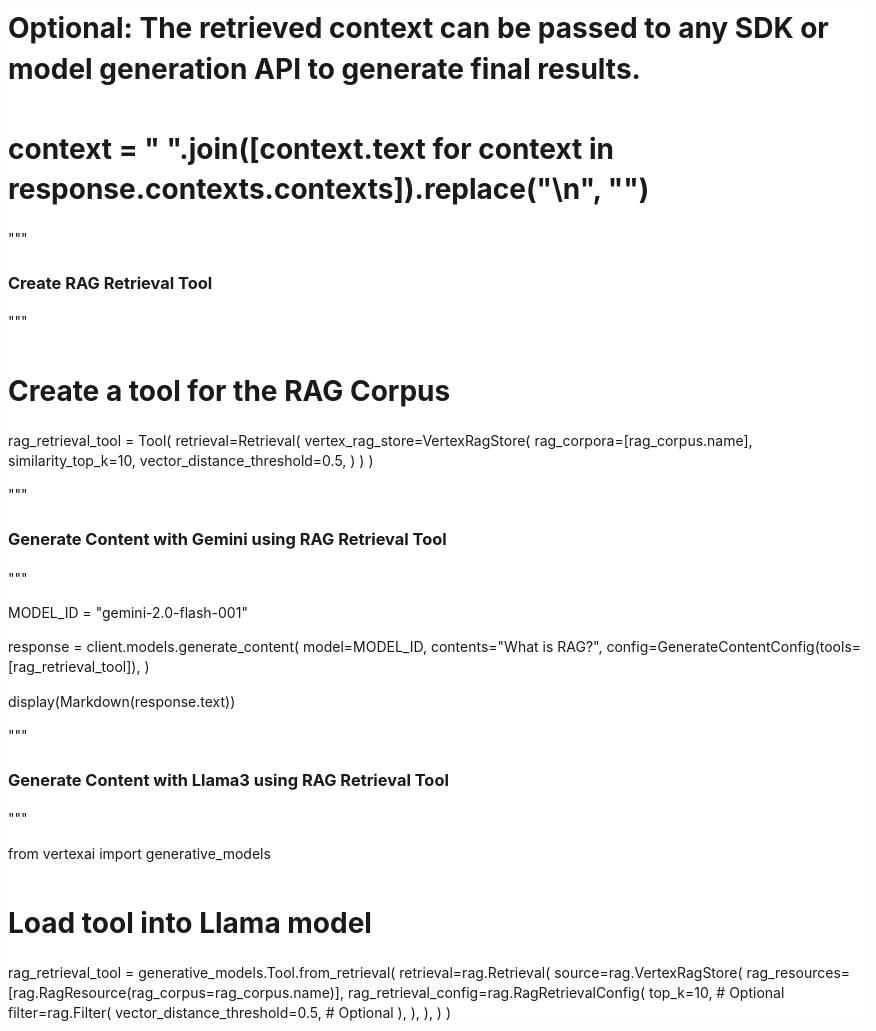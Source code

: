 # Optional: The retrieved context can be passed to any SDK or model generation API to generate final results.
# context = " ".join([context.text for context in response.contexts.contexts]).replace("\n", "")

"""
### Create RAG Retrieval Tool
"""

# Create a tool for the RAG Corpus
rag_retrieval_tool = Tool(
    retrieval=Retrieval(
        vertex_rag_store=VertexRagStore(
            rag_corpora=[rag_corpus.name],
            similarity_top_k=10,
            vector_distance_threshold=0.5,
        )
    )
)

"""
### Generate Content with Gemini using RAG Retrieval Tool
"""

MODEL_ID = "gemini-2.0-flash-001"

response = client.models.generate_content(
    model=MODEL_ID,
    contents="What is RAG?",
    config=GenerateContentConfig(tools=[rag_retrieval_tool]),
)

display(Markdown(response.text))

"""
### Generate Content with Llama3 using RAG Retrieval Tool
"""

from vertexai import generative_models

# Load tool into Llama model
rag_retrieval_tool = generative_models.Tool.from_retrieval(
    retrieval=rag.Retrieval(
        source=rag.VertexRagStore(
            rag_resources=[rag.RagResource(rag_corpus=rag_corpus.name)],
            rag_retrieval_config=rag.RagRetrievalConfig(
                top_k=10,  # Optional
                filter=rag.Filter(
                    vector_distance_threshold=0.5,  # Optional
                ),
            ),
        ),
    )
)
